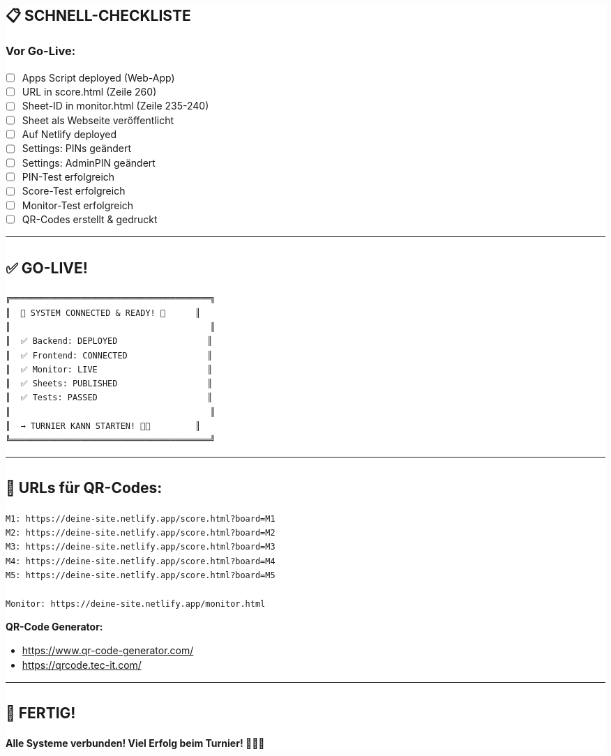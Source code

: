 
## 📋 SCHNELL-CHECKLISTE

### **Vor Go-Live:**
- [ ] Apps Script deployed (Web-App)
- [ ] URL in score.html (Zeile 260)
- [ ] Sheet-ID in monitor.html (Zeile 235-240)
- [ ] Sheet als Webseite veröffentlicht
- [ ] Auf Netlify deployed
- [ ] Settings: PINs geändert
- [ ] Settings: AdminPIN geändert
- [ ] PIN-Test erfolgreich
- [ ] Score-Test erfolgreich
- [ ] Monitor-Test erfolgreich
- [ ] QR-Codes erstellt & gedruckt

---

## ✅ GO-LIVE!

```
╔════════════════════════════════════════╗
║  🎯 SYSTEM CONNECTED & READY! 🎯      ║
║                                        ║
║  ✅ Backend: DEPLOYED                  ║
║  ✅ Frontend: CONNECTED                ║
║  ✅ Monitor: LIVE                      ║
║  ✅ Sheets: PUBLISHED                  ║
║  ✅ Tests: PASSED                      ║
║                                        ║
║  → TURNIER KANN STARTEN! 🚀🍺         ║
╚════════════════════════════════════════╝
```

---

## 🎯 URLs für QR-Codes:

```
M1: https://deine-site.netlify.app/score.html?board=M1
M2: https://deine-site.netlify.app/score.html?board=M2
M3: https://deine-site.netlify.app/score.html?board=M3
M4: https://deine-site.netlify.app/score.html?board=M4
M5: https://deine-site.netlify.app/score.html?board=M5

Monitor: https://deine-site.netlify.app/monitor.html
```

**QR-Code Generator:**
- https://www.qr-code-generator.com/
- https://qrcode.tec-it.com/

---

## 🎉 FERTIG!

**Alle Systeme verbunden! Viel Erfolg beim Turnier! 🎯🍺🚀**
